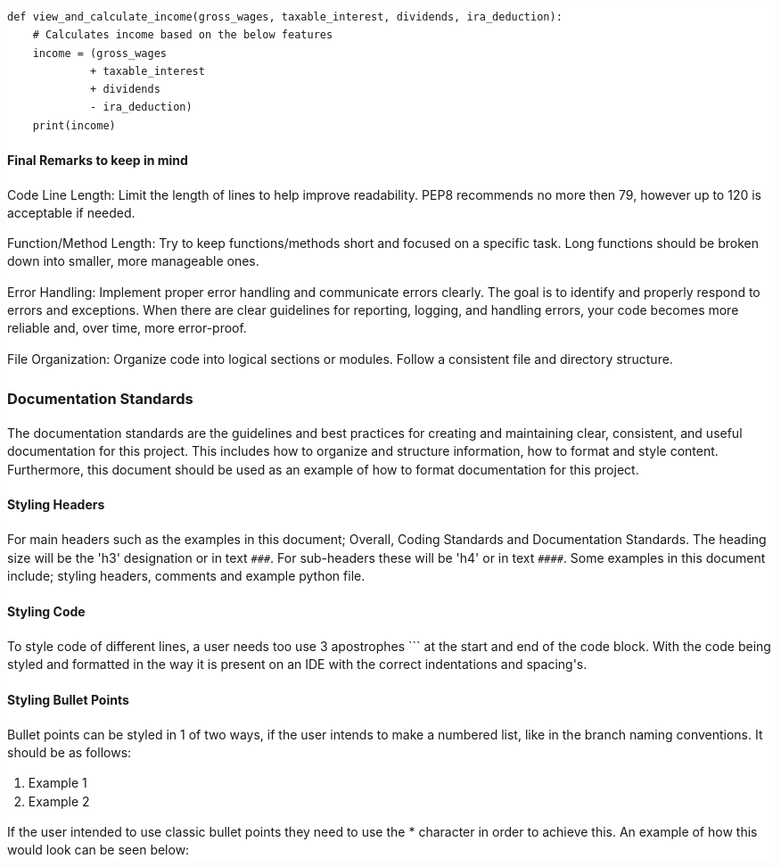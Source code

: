 ```
def view_and_calculate_income(gross_wages, taxable_interest, dividends, ira_deduction):
    # Calculates income based on the below features
    income = (gross_wages
             + taxable_interest
             + dividends
             - ira_deduction)
    print(income)

```

#### Final Remarks to keep in mind


Code Line Length: Limit the length of lines to help improve readability. PEP8 recommends no more then 79, however up to 120 is acceptable if needed.

Function/Method Length: Try to keep functions/methods short and focused on a specific task. Long functions should be broken down into smaller, more manageable ones.

Error Handling: Implement proper error handling and communicate errors clearly. The goal is to identify and properly respond to errors and exceptions. When there are clear guidelines for reporting, logging, and handling errors, your code becomes more reliable and, over time, more error-proof. 

File Organization: Organize code into logical sections or modules. Follow a consistent file and directory structure.

### Documentation Standards

The documentation standards are the guidelines and best practices for creating and maintaining clear, consistent, and useful documentation for this project. This includes how to organize and structure information, how to format and style content. Furthermore, this document should be used as an example of how to format documentation for this project.

#### Styling Headers

For main headers such as the examples in this document; Overall, Coding Standards and Documentation Standards. The heading size will be the 'h3' designation or in text ``` ### ```. For sub-headers these will be 'h4' or in text ```####```. Some examples in this document include; styling headers, comments and example python file.

#### Styling Code

To style code of different lines, a user needs too use 3 apostrophes ``` at the start and end of the code block. With the code being styled and formatted in the way it is present on an IDE with the correct indentations and spacing's. 

#### Styling Bullet Points

Bullet points can be styled in 1 of two ways, if the user intends to make a numbered list, like in the branch naming conventions. It should be as follows:

1. Example 1
2. Example 2

If the user intended to use classic bullet points they need to use the * character in order to achieve this. An example of how this would look can be seen below:
